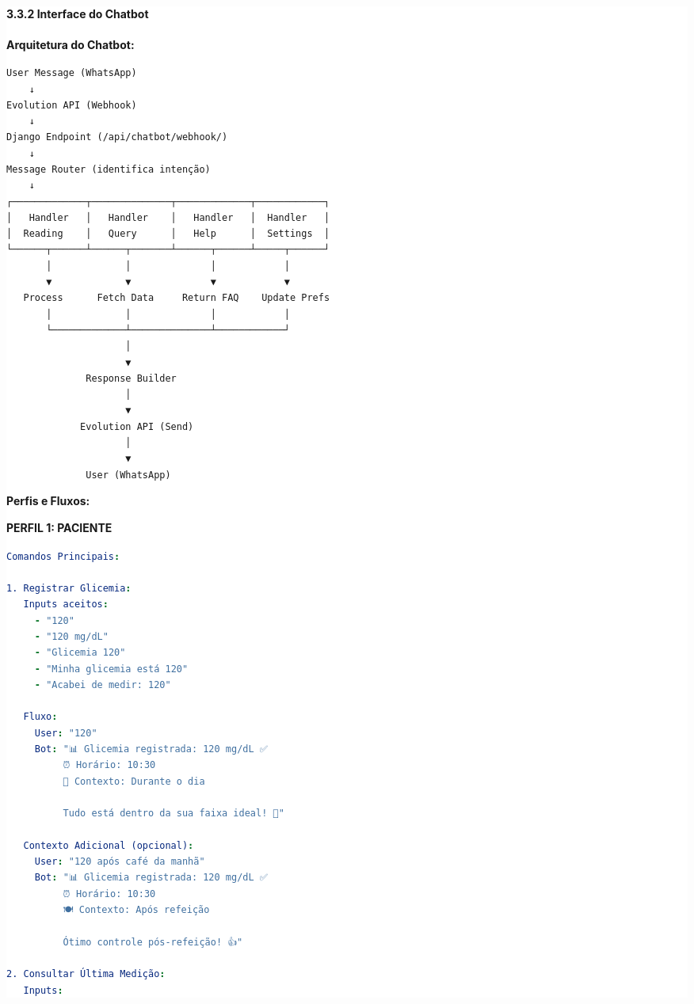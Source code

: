 #### 3.3.2 Interface do Chatbot

**Arquitetura do Chatbot:**

```
User Message (WhatsApp)
    ↓
Evolution API (Webhook)
    ↓
Django Endpoint (/api/chatbot/webhook/)
    ↓
Message Router (identifica intenção)
    ↓
┌─────────────┬──────────────┬─────────────┬────────────┐
│   Handler   │   Handler    │   Handler   │  Handler   │
│  Reading    │   Query      │   Help      │  Settings  │
└──────┬──────┴──────┬───────┴──────┬──────┴─────┬──────┘
       │             │              │            │
       ▼             ▼              ▼            ▼
   Process      Fetch Data     Return FAQ    Update Prefs
       │             │              │            │
       └─────────────┴──────────────┴────────────┘
                     │
                     ▼
              Response Builder
                     │
                     ▼
             Evolution API (Send)
                     │
                     ▼
              User (WhatsApp)
```

**Perfis e Fluxos:**

**PERFIL 1: PACIENTE**

```yaml
Comandos Principais:

1. Registrar Glicemia:
   Inputs aceitos:
     - "120"
     - "120 mg/dL"
     - "Glicemia 120"
     - "Minha glicemia está 120"
     - "Acabei de medir: 120"
   
   Fluxo:
     User: "120"
     Bot: "📊 Glicemia registrada: 120 mg/dL ✅
          ⏰ Horário: 10:30
          📌 Contexto: Durante o dia
          
          Tudo está dentro da sua faixa ideal! 💚"
   
   Contexto Adicional (opcional):
     User: "120 após café da manhã"
     Bot: "📊 Glicemia registrada: 120 mg/dL ✅
          ⏰ Horário: 10:30
          🍽️ Contexto: Após refeição
          
          Ótimo controle pós-refeição! 👍"

2. Consultar Última Medição:
   Inputs:
```